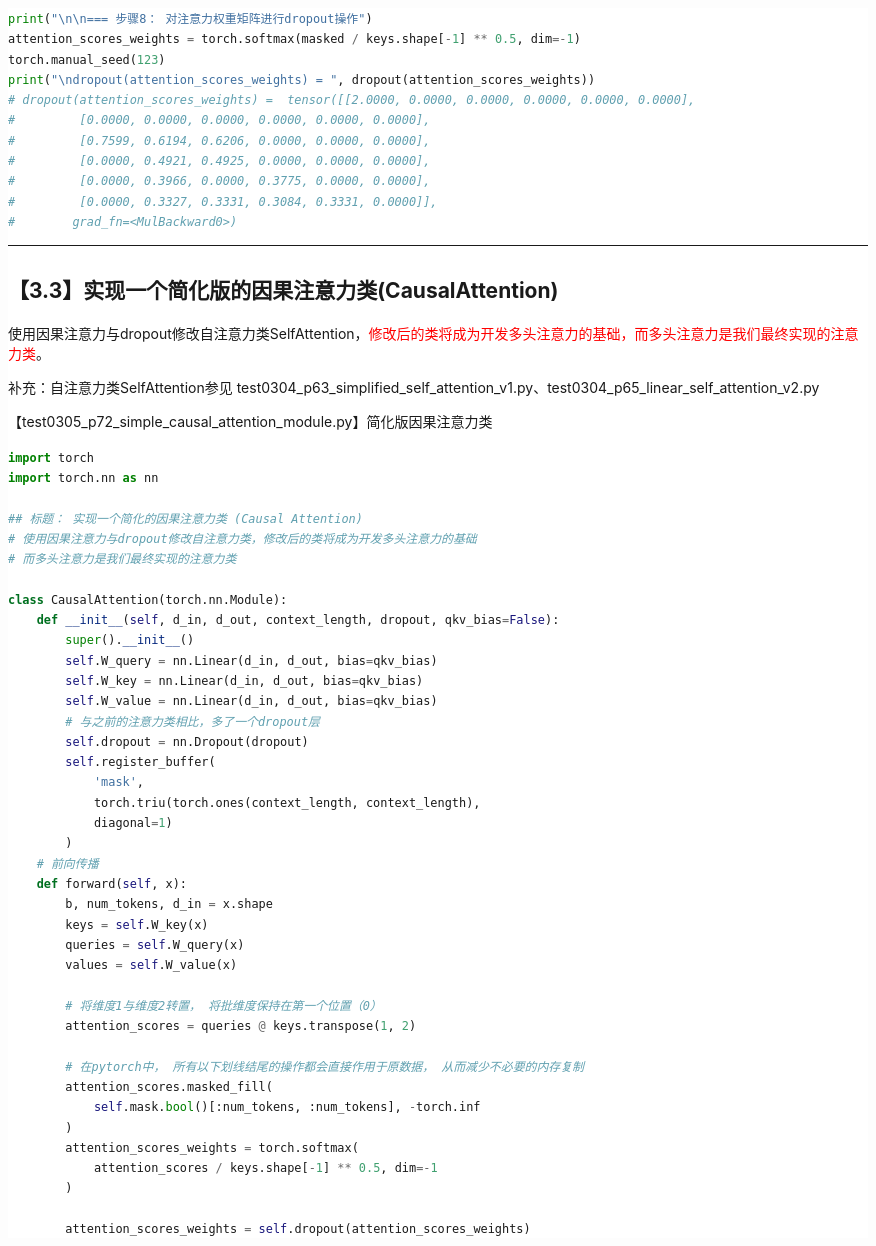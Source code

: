 ```python
print("\n\n=== 步骤8： 对注意力权重矩阵进行dropout操作")
attention_scores_weights = torch.softmax(masked / keys.shape[-1] ** 0.5, dim=-1)
torch.manual_seed(123)
print("\ndropout(attention_scores_weights) = ", dropout(attention_scores_weights))
# dropout(attention_scores_weights) =  tensor([[2.0000, 0.0000, 0.0000, 0.0000, 0.0000, 0.0000],
#         [0.0000, 0.0000, 0.0000, 0.0000, 0.0000, 0.0000],
#         [0.7599, 0.6194, 0.6206, 0.0000, 0.0000, 0.0000],
#         [0.0000, 0.4921, 0.4925, 0.0000, 0.0000, 0.0000],
#         [0.0000, 0.3966, 0.0000, 0.3775, 0.0000, 0.0000],
#         [0.0000, 0.3327, 0.3331, 0.3084, 0.3331, 0.0000]],
#        grad_fn=<MulBackward0>)
```

---

## 【3.3】实现一个简化版的因果注意力类(CausalAttention)

使用因果注意力与dropout修改自注意力类SelfAttention，<font color="#ff0000">修改后的类将成为开发多头注意力的基础，而多头注意力是我们最终实现的注意力类</font>。 

补充：自注意力类SelfAttention参见 test0304_p63_simplified_self_attention_v1.py、test0304_p65_linear_self_attention_v2.py

【test0305_p72_simple_causal_attention_module.py】简化版因果注意力类

```python
import torch
import torch.nn as nn

## 标题： 实现一个简化的因果注意力类 (Causal Attention)
# 使用因果注意力与dropout修改自注意力类，修改后的类将成为开发多头注意力的基础
# 而多头注意力是我们最终实现的注意力类

class CausalAttention(torch.nn.Module):
    def __init__(self, d_in, d_out, context_length, dropout, qkv_bias=False):
        super().__init__()
        self.W_query = nn.Linear(d_in, d_out, bias=qkv_bias)
        self.W_key = nn.Linear(d_in, d_out, bias=qkv_bias)
        self.W_value = nn.Linear(d_in, d_out, bias=qkv_bias)
        # 与之前的注意力类相比，多了一个dropout层
        self.dropout = nn.Dropout(dropout)
        self.register_buffer(
            'mask',
            torch.triu(torch.ones(context_length, context_length),
            diagonal=1)
        )
    # 前向传播
    def forward(self, x):
        b, num_tokens, d_in = x.shape
        keys = self.W_key(x)
        queries = self.W_query(x)
        values = self.W_value(x)

        # 将维度1与维度2转置， 将批维度保持在第一个位置（0）
        attention_scores = queries @ keys.transpose(1, 2)

        # 在pytorch中， 所有以下划线结尾的操作都会直接作用于原数据， 从而减少不必要的内存复制
        attention_scores.masked_fill(
            self.mask.bool()[:num_tokens, :num_tokens], -torch.inf
        )
        attention_scores_weights = torch.softmax(
            attention_scores / keys.shape[-1] ** 0.5, dim=-1
        )

        attention_scores_weights = self.dropout(attention_scores_weights)
```